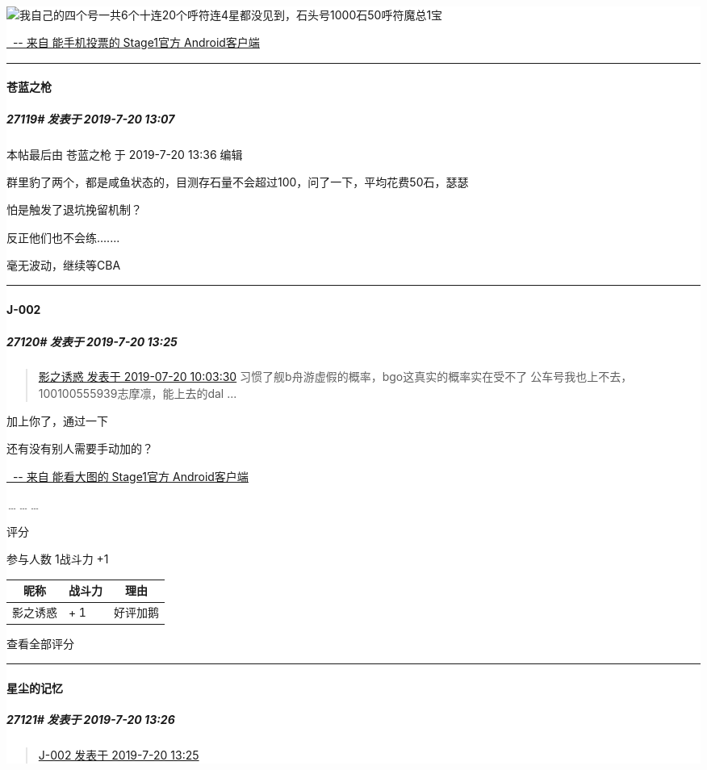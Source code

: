 <img src="https://static.saraba1st.com/image/smiley/face2017/003.png" referrerpolicy="no-referrer">我自己的四个号一共6个十连20个呼符连4星都没见到，石头号1000石50呼符魔总1宝

[  -- 来自 能手机投票的 Stage1官方 Android客户端](https://www.coolapk.com/apk/140634)


*****

####  苍蓝之枪  
##### 27119#       发表于 2019-7-20 13:07


 本帖最后由 苍蓝之枪 于 2019-7-20 13:36 编辑 

群里豹了两个，都是咸鱼状态的，目测存石量不会超过100，问了一下，平均花费50石，瑟瑟

怕是触发了退坑挽留机制？

反正他们也不会练.......

毫无波动，继续等CBA


*****

####  J-002  
##### 27120#       发表于 2019-7-20 13:25


<blockquote><a href="httphttps://bbs.saraba1st.com/2b/forum.php?mod=redirect&amp;goto=findpost&amp;pid=44591292&amp;ptid=1712412" target="_blank">影之诱惑 发表于 2019-07-20 10:03:30</a>
习惯了舰b舟游虚假的概率，bgo这真实的概率实在受不了
公车号我也上不去，100100555939志摩凛，能上去的dal ...</blockquote>加上你了，通过一下

还有没有别人需要手动加的？

[  -- 来自 能看大图的 Stage1官方 Android客户端](https://www.coolapk.com/apk/140634)


﹍﹍﹍

评分


 参与人数 1战斗力 +1

|昵称|战斗力|理由|
|----|---|---|
| 影之诱惑| + 1|好评加鹅|


查看全部评分


*****

####  星尘的记忆  
##### 27121#       发表于 2019-7-20 13:26


<blockquote><a href="httphttps://bbs.saraba1st.com/2b/forum.php?mod=redirect&amp;goto=findpost&amp;pid=44593419&amp;ptid=1712412" target="_blank">J-002 发表于 2019-7-20 13:25</a>
